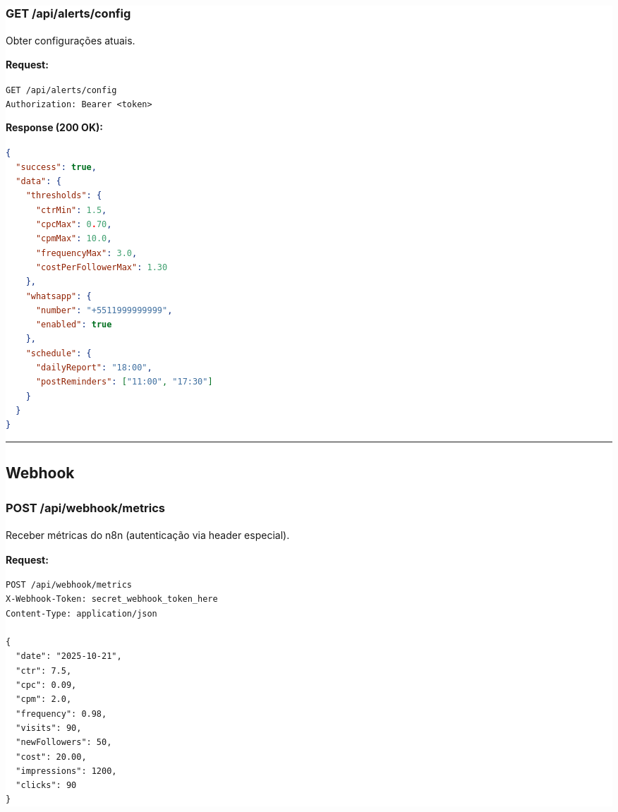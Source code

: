 ### GET /api/alerts/config
Obter configurações atuais.

**Request:**
```http
GET /api/alerts/config
Authorization: Bearer <token>
```

**Response (200 OK):**
```json
{
  "success": true,
  "data": {
    "thresholds": {
      "ctrMin": 1.5,
      "cpcMax": 0.70,
      "cpmMax": 10.0,
      "frequencyMax": 3.0,
      "costPerFollowerMax": 1.30
    },
    "whatsapp": {
      "number": "+5511999999999",
      "enabled": true
    },
    "schedule": {
      "dailyReport": "18:00",
      "postReminders": ["11:00", "17:30"]
    }
  }
}
```

---

## Webhook

### POST /api/webhook/metrics
Receber métricas do n8n (autenticação via header especial).

**Request:**
```http
POST /api/webhook/metrics
X-Webhook-Token: secret_webhook_token_here
Content-Type: application/json

{
  "date": "2025-10-21",
  "ctr": 7.5,
  "cpc": 0.09,
  "cpm": 2.0,
  "frequency": 0.98,
  "visits": 90,
  "newFollowers": 50,
  "cost": 20.00,
  "impressions": 1200,
  "clicks": 90
}
```
